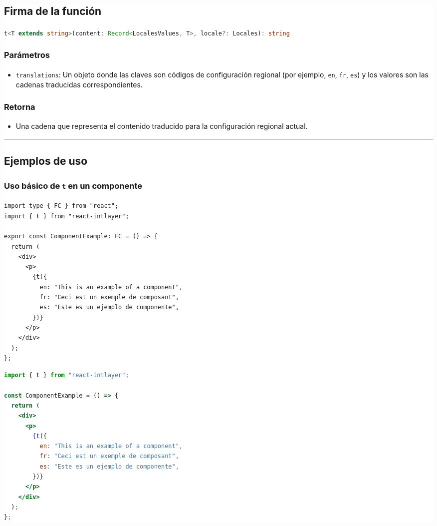 
## Firma de la función

```typescript
t<T extends string>(content: Record<LocalesValues, T>, locale?: Locales): string
```

### Parámetros

- `translations`: Un objeto donde las claves son códigos de configuración regional (por ejemplo, `en`, `fr`, `es`) y los valores son las cadenas traducidas correspondientes.

### Retorna

- Una cadena que representa el contenido traducido para la configuración regional actual.

---

## Ejemplos de uso

### Uso básico de `t` en un componente

```tsx fileName="src/components/ComponentExample.tsx" codeFormat="typescript"
import type { FC } from "react";
import { t } from "react-intlayer";

export const ComponentExample: FC = () => {
  return (
    <div>
      <p>
        {t({
          en: "This is an example of a component",
          fr: "Ceci est un exemple de composant",
          es: "Este es un ejemplo de componente",
        })}
      </p>
    </div>
  );
};
```

```jsx fileName="src/components/ComponentExample.mjx" codeFormat="esm"
import { t } from "react-intlayer";

const ComponentExample = () => {
  return (
    <div>
      <p>
        {t({
          en: "This is an example of a component",
          fr: "Ceci est un exemple de composant",
          es: "Este es un ejemplo de componente",
        })}
      </p>
    </div>
  );
};
```
